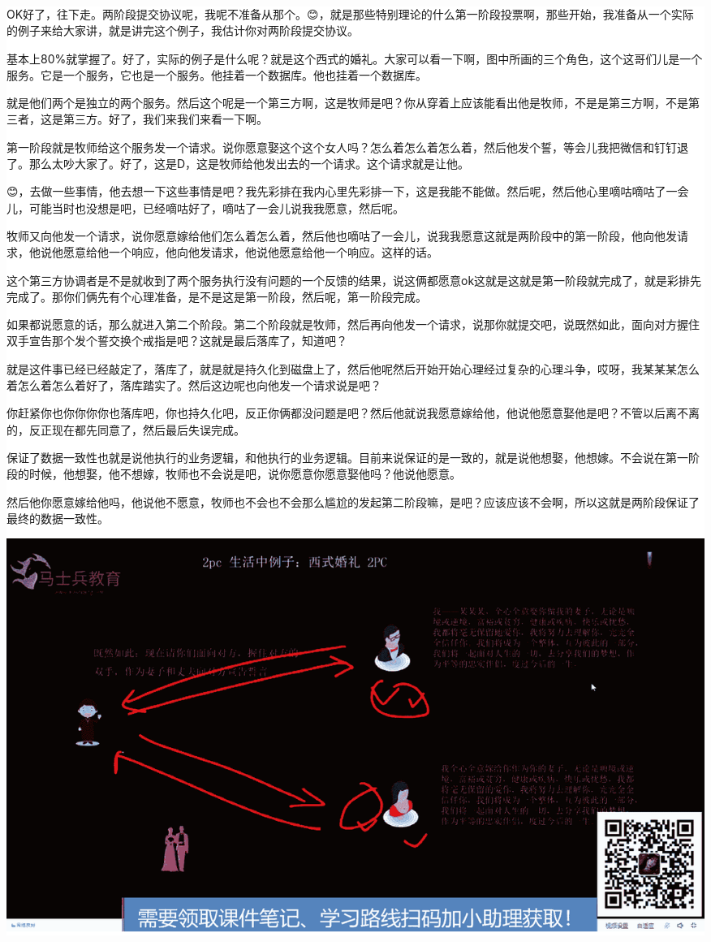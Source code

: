 OK好了，往下走。两阶段提交协议呢，我呢不准备从那个。😊，就是那些特别理论的什么第一阶段投票啊，那些开始，我准备从一个实际的例子来给大家讲，就是讲完这个例子，我估计你对两阶段提交协议。

基本上80%就掌握了。好了，实际的例子是什么呢？就是这个西式的婚礼。大家可以看一下啊，图中所画的三个角色，这个这哥们儿是一个服务。它是一个服务，它也是一个服务。他挂着一个数据库。他也挂着一个数据库。

就是他们两个是独立的两个服务。然后这个呢是一个第三方啊，这是牧师是吧？你从穿着上应该能看出他是牧师，不是是第三方啊，不是第三者，这是第三方。好了，我们来我们来看一下啊。

第一阶段就是牧师给这个服务发一个请求。说你愿意娶这个这个女人吗？怎么着怎么着怎么着，然后他发个誓，等会儿我把微信和钉钉退了。那么太吵大家了。好了，这是D，这是牧师给他发出去的一个请求。这个请求就是让他。

😊，去做一些事情，他去想一下这些事情是吧？我先彩排在我内心里先彩排一下，这是我能不能做。然后呢，然后他心里嘀咕嘀咕了一会儿，可能当时也没想是吧，已经嘀咕好了，嘀咕了一会儿说我我愿意，然后呢。

牧师又向他发一个请求，说你愿意嫁给他们怎么着怎么着，然后他也嘀咕了一会儿，说我我愿意这就是两阶段中的第一阶段，他向他发请求，他说他愿意给他一个响应，他向他发请求，他说他愿意给他一个响应。这样的话。

这个第三方协调者是不是就收到了两个服务执行没有问题的一个反馈的结果，说这俩都愿意ok这就是这就是第一阶段就完成了，就是彩排先完成了。那你们俩先有个心理准备，是不是这是第一阶段，然后呢，第一阶段完成。

如果都说愿意的话，那么就进入第二个阶段。第二个阶段就是牧师，然后再向他发一个请求，说那你就提交吧，说既然如此，面向对方握住双手宣告那个发个誓交换个戒指是吧？这就是最后落库了，知道吧？

就是这件事已经已经敲定了，落库了，就是就是持久化到磁盘上了，然后他呢然后开始开始心理经过复杂的心理斗争，哎呀，我某某某怎么着怎么着怎么着好了，落库踏实了。然后这边呢也向他发一个请求说是吧？

你赶紧你也你你你你也落库吧，你也持久化吧，反正你俩都没问题是吧？然后他就说我愿意嫁给他，他说他愿意娶他是吧？不管以后离不离的，反正现在都先同意了，然后最后失误完成。

保证了数据一致性也就是说他执行的业务逻辑，和他执行的业务逻辑。目前来说保证的是一致的，就是说他想娶，他想嫁。不会说在第一阶段的时候，他想娶，他不想嫁，牧师也不会说是吧，说你愿意你愿意娶他吗？他说他愿意。

然后他你愿意嫁给他吗，他说他不愿意，牧师也不会也不会那么尴尬的发起第二阶段嘛，是吧？应该应该不会啊，所以这就是两阶段保证了最终的数据一致性。



![](img/0d29dda928839434b9f6522e82f91d43_21.png)
